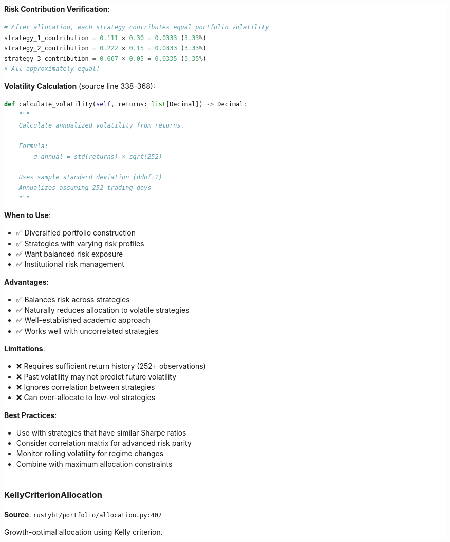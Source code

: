 **Risk Contribution Verification**:
```python
# After allocation, each strategy contributes equal portfolio volatility
strategy_1_contribution = 0.111 × 0.30 = 0.0333 (3.33%)
strategy_2_contribution = 0.222 × 0.15 = 0.0333 (3.33%)
strategy_3_contribution = 0.667 × 0.05 = 0.0335 (3.35%)
# All approximately equal!
```

**Volatility Calculation** (source line 338-368):
```python
def calculate_volatility(self, returns: list[Decimal]) -> Decimal:
    """
    Calculate annualized volatility from returns.

    Formula:
        σ_annual = std(returns) × sqrt(252)

    Uses sample standard deviation (ddof=1)
    Annualizes assuming 252 trading days
    """
```

**When to Use**:
- ✅ Diversified portfolio construction
- ✅ Strategies with varying risk profiles
- ✅ Want balanced risk exposure
- ✅ Institutional risk management

**Advantages**:
- ✅ Balances risk across strategies
- ✅ Naturally reduces allocation to volatile strategies
- ✅ Well-established academic approach
- ✅ Works well with uncorrelated strategies

**Limitations**:
- ❌ Requires sufficient return history (252+ observations)
- ❌ Past volatility may not predict future volatility
- ❌ Ignores correlation between strategies
- ❌ Can over-allocate to low-vol strategies

**Best Practices**:
- Use with strategies that have similar Sharpe ratios
- Consider correlation matrix for advanced risk parity
- Monitor rolling volatility for regime changes
- Combine with maximum allocation constraints

---

### KellyCriterionAllocation

**Source**: `rustybt/portfolio/allocation.py:407`

Growth-optimal allocation using Kelly criterion.
